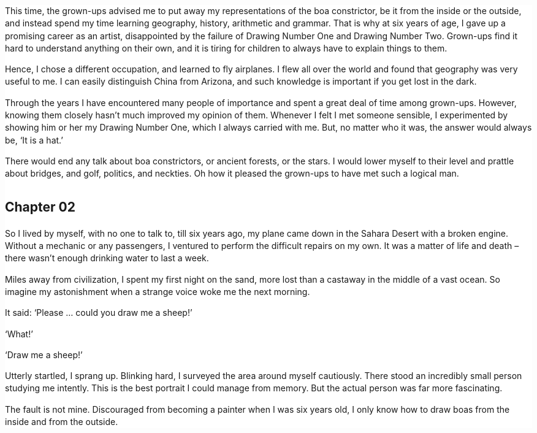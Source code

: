 This time, the grown-ups advised me to put away my representations of the boa constrictor, be it from the inside or the outside, and instead spend my time learning geography, history, arithmetic and grammar. That is why at six years of age, I gave up a promising career as an artist, disappointed by the failure of Drawing Number One and Drawing Number Two. Grown-ups find it hard to understand anything on their own, and it is tiring for children to always have to explain things to them.

Hence, I chose a different occupation, and learned to fly airplanes. I flew all over the world and found that geography was very useful to me. I can easily distinguish China from Arizona, and such knowledge is important if you get lost in the dark.

Through the years I have encountered many people of importance and spent a great deal of time among grown-ups. However, knowing them closely hasn’t much improved my opinion of them. Whenever I felt I met someone sensible, I experimented by showing him or her my Drawing Number One, which I always carried with me. But, no matter who it was, the answer would always be, ‘It is a hat.’

There would end any talk about boa constrictors, or ancient forests, or the stars. I would lower myself to their level and prattle about bridges, and golf, politics, and neckties. Oh how it pleased the grown-ups to have met such a logical man.

## Chapter 02

So I lived by myself, with no one to talk to, till six years ago, my plane came down in the Sahara Desert with a broken engine. Without a mechanic or any passengers, I ventured to perform the difficult repairs on my own. It was a matter of life and death – there wasn’t enough drinking water to last a week.

Miles away from civilization, I spent my first night on the sand, more lost than a castaway in the middle of a vast ocean. So imagine my astonishment when a strange voice woke me the next morning.

It said: ‘Please … could you draw me a sheep!’

‘What!’

‘Draw me a sheep!’

Utterly startled, I sprang up. Blinking hard, I surveyed the area around myself cautiously. There stood an incredibly small person studying me intently. This is the best portrait I could manage from memory. But the actual person was far more fascinating.

The fault is not mine. Discouraged from becoming a painter when I was six years old, I only know how to draw boas from the inside and from the outside.
